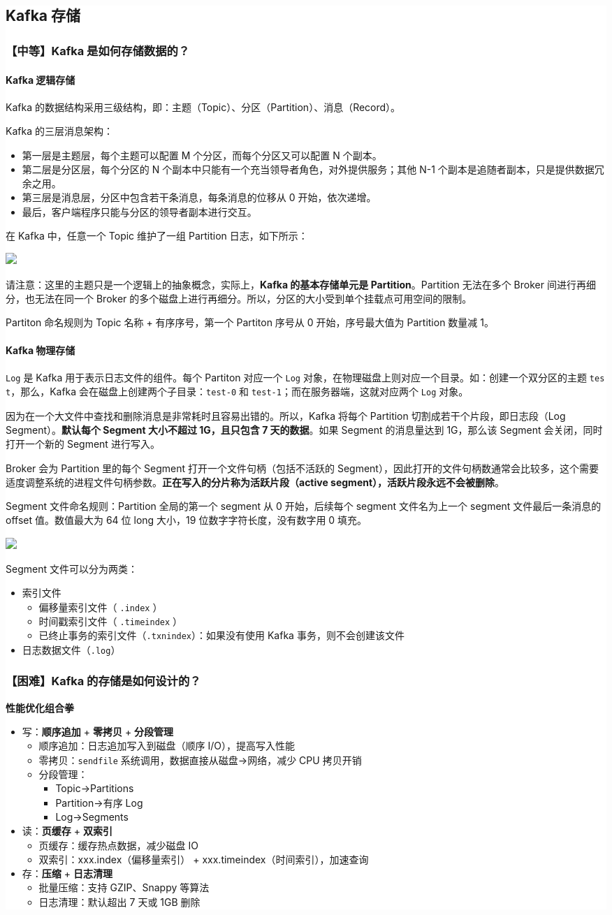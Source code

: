 ## Kafka 存储

### 【中等】Kafka 是如何存储数据的？

#### Kafka 逻辑存储

Kafka 的数据结构采用三级结构，即：主题（Topic）、分区（Partition）、消息（Record）。

Kafka 的三层消息架构：

- 第一层是主题层，每个主题可以配置 M 个分区，而每个分区又可以配置 N 个副本。
- 第二层是分区层，每个分区的 N 个副本中只能有一个充当领导者角色，对外提供服务；其他 N-1 个副本是追随者副本，只是提供数据冗余之用。
- 第三层是消息层，分区中包含若干条消息，每条消息的位移从 0 开始，依次递增。
- 最后，客户端程序只能与分区的领导者副本进行交互。

在 Kafka 中，任意一个 Topic 维护了一组 Partition 日志，如下所示：

![](https://raw.githubusercontent.com/dunwu/images/master/snap/202502070720162.png)

请注意：这里的主题只是一个逻辑上的抽象概念，实际上，**Kafka 的基本存储单元是 Partition**。Partition 无法在多个 Broker 间进行再细分，也无法在同一个 Broker 的多个磁盘上进行再细分。所以，分区的大小受到单个挂载点可用空间的限制。

Partiton 命名规则为 Topic 名称 + 有序序号，第一个 Partiton 序号从 0 开始，序号最大值为 Partition 数量减 1。

#### Kafka 物理存储

`Log` 是 Kafka 用于表示日志文件的组件。每个 Partiton 对应一个 `Log` 对象，在物理磁盘上则对应一个目录。如：创建一个双分区的主题 `test`，那么，Kafka 会在磁盘上创建两个子目录：`test-0` 和 `test-1`；而在服务器端，这就对应两个 `Log` 对象。

因为在一个大文件中查找和删除消息是非常耗时且容易出错的。所以，Kafka 将每个 Partition 切割成若干个片段，即日志段（Log Segment）。**默认每个 Segment 大小不超过 1G，且只包含 7 天的数据**。如果 Segment 的消息量达到 1G，那么该 Segment 会关闭，同时打开一个新的 Segment 进行写入。

Broker 会为 Partition 里的每个 Segment 打开一个文件句柄（包括不活跃的 Segment），因此打开的文件句柄数通常会比较多，这个需要适度调整系统的进程文件句柄参数。**正在写入的分片称为活跃片段（active segment），活跃片段永远不会被删除**。

Segment 文件命名规则：Partition 全局的第一个 segment 从 0 开始，后续每个 segment 文件名为上一个 segment 文件最后一条消息的 offset 值。数值最大为 64 位 long 大小，19 位数字字符长度，没有数字用 0 填充。

![](https://raw.githubusercontent.com/dunwu/images/master/snap/202502070721654.png)

Segment 文件可以分为两类：

- 索引文件
  - 偏移量索引文件（ `.index` ）
  - 时间戳索引文件（ `.timeindex` ）
  - 已终止事务的索引文件（`.txnindex`）：如果没有使用 Kafka 事务，则不会创建该文件
- 日志数据文件（`.log`）

### 【困难】Kafka 的存储是如何设计的？

**性能优化组合拳**

- 写：**顺序追加** + **零拷贝** + **分段管理**
  - 顺序追加：日志追加写入到磁盘（顺序 I/O），提高写入性能
  - 零拷贝：`sendfile` 系统调用，数据直接从磁盘→网络，减少 CPU 拷贝开销
  - 分段管理：
    - Topic→Partitions
    - Partition→有序 Log
    - Log→Segments
- 读：**页缓存** + **双索引**
  - 页缓存：缓存热点数据，减少磁盘 IO
  - 双索引：xxx.index（偏移量索引） + xxx.timeindex（时间索引），加速查询
- 存：**压缩** + **日志清理**
  - 批量压缩：支持 GZIP、Snappy 等算法
  - 日志清理：默认超出 7 天或 1GB 删除
